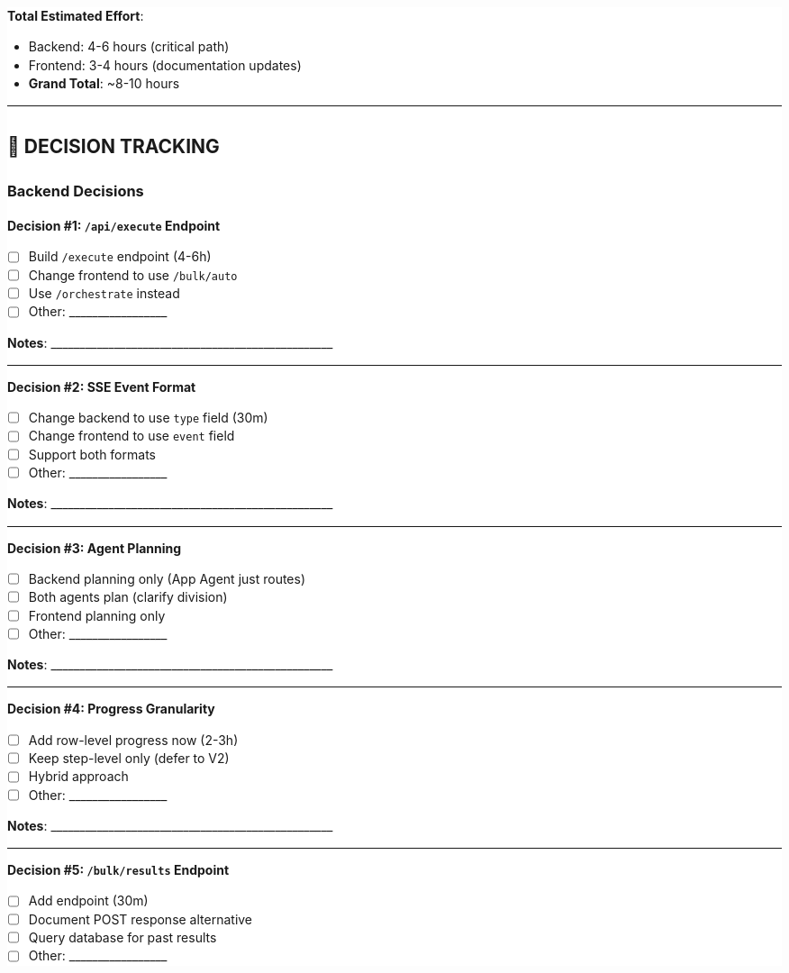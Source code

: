 **Total Estimated Effort**:
- Backend: 4-6 hours (critical path)
- Frontend: 3-4 hours (documentation updates)
- **Grand Total**: ~8-10 hours

---

## 📌 DECISION TRACKING

### Backend Decisions

**Decision #1: `/api/execute` Endpoint**
- [ ] Build `/execute` endpoint (4-6h)
- [ ] Change frontend to use `/bulk/auto`
- [ ] Use `/orchestrate` instead
- [ ] Other: _________________

**Notes**: _________________________________________________

---

**Decision #2: SSE Event Format**
- [ ] Change backend to use `type` field (30m)
- [ ] Change frontend to use `event` field
- [ ] Support both formats
- [ ] Other: _________________

**Notes**: _________________________________________________

---

**Decision #3: Agent Planning**
- [ ] Backend planning only (App Agent just routes)
- [ ] Both agents plan (clarify division)
- [ ] Frontend planning only
- [ ] Other: _________________

**Notes**: _________________________________________________

---

**Decision #4: Progress Granularity**
- [ ] Add row-level progress now (2-3h)
- [ ] Keep step-level only (defer to V2)
- [ ] Hybrid approach
- [ ] Other: _________________

**Notes**: _________________________________________________

---

**Decision #5: `/bulk/results` Endpoint**
- [ ] Add endpoint (30m)
- [ ] Document POST response alternative
- [ ] Query database for past results
- [ ] Other: _________________
